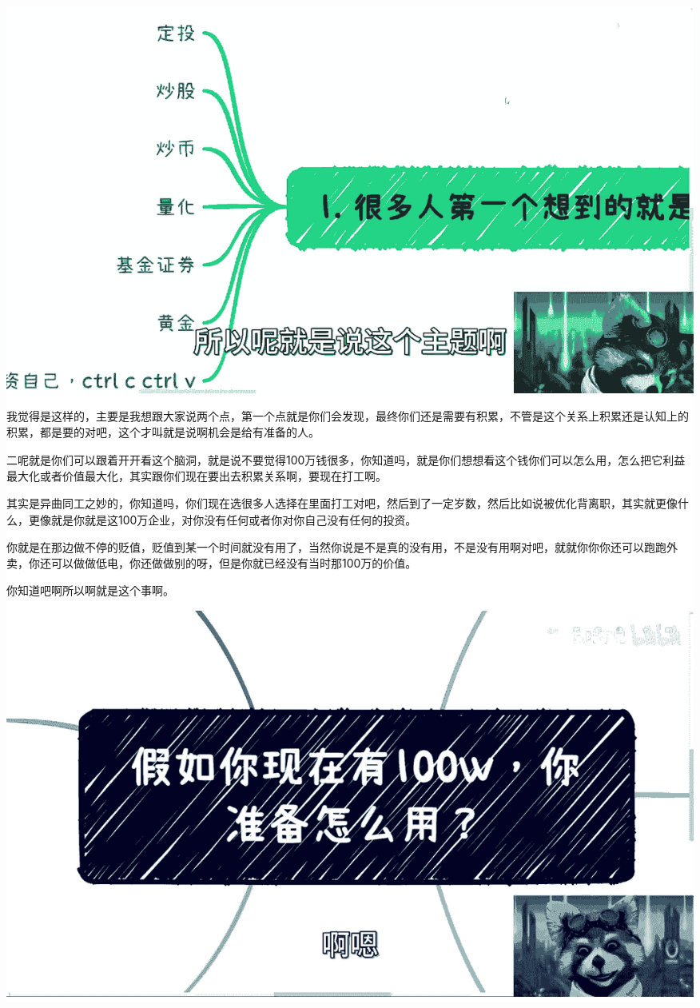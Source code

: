![](img/50f52e6ac2ab70ac83452c4cd70663a1_21.png)

我觉得是这样的，主要是我想跟大家说两个点，第一个点就是你们会发现，最终你们还是需要有积累，不管是这个关系上积累还是认知上的积累，都是要的对吧，这个才叫就是说啊机会是给有准备的人。

二呢就是你们可以跟着开开看这个脑洞，就是说不要觉得100万钱很多，你知道吗，就是你们想想看这个钱你们可以怎么用，怎么把它利益最大化或者价值最大化，其实跟你们现在要出去积累关系啊，要现在打工啊。

其实是异曲同工之妙的，你知道吗，你们现在选很多人选择在里面打工对吧，然后到了一定岁数，然后比如说被优化背离职，其实就更像什么，更像就是你就是这100万企业，对你没有任何或者你对你自己没有任何的投资。

你就是在那边做不停的贬值，贬值到某一个时间就没有用了，当然你说是不是真的没有用，不是没有用啊对吧，就就你你你还可以跑跑外卖，你还可以做做低电，你还做做别的呀，但是你就已经没有当时那100万的价值。

你知道吧啊所以啊就是这个事啊。

![](img/50f52e6ac2ab70ac83452c4cd70663a1_23.png)
